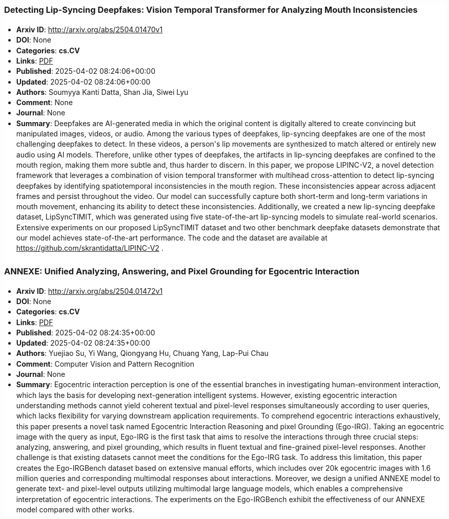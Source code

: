 

### Detecting Lip-Syncing Deepfakes: Vision Temporal Transformer for Analyzing Mouth Inconsistencies
- **Arxiv ID**: http://arxiv.org/abs/2504.01470v1
- **DOI**: None
- **Categories**: **cs.CV**
- **Links**: [PDF](http://arxiv.org/pdf/2504.01470v1)
- **Published**: 2025-04-02 08:24:06+00:00
- **Updated**: 2025-04-02 08:24:06+00:00
- **Authors**: Soumyya Kanti Datta, Shan Jia, Siwei Lyu
- **Comment**: None
- **Journal**: None
- **Summary**: Deepfakes are AI-generated media in which the original content is digitally altered to create convincing but manipulated images, videos, or audio. Among the various types of deepfakes, lip-syncing deepfakes are one of the most challenging deepfakes to detect. In these videos, a person's lip movements are synthesized to match altered or entirely new audio using AI models. Therefore, unlike other types of deepfakes, the artifacts in lip-syncing deepfakes are confined to the mouth region, making them more subtle and, thus harder to discern. In this paper, we propose LIPINC-V2, a novel detection framework that leverages a combination of vision temporal transformer with multihead cross-attention to detect lip-syncing deepfakes by identifying spatiotemporal inconsistencies in the mouth region. These inconsistencies appear across adjacent frames and persist throughout the video. Our model can successfully capture both short-term and long-term variations in mouth movement, enhancing its ability to detect these inconsistencies. Additionally, we created a new lip-syncing deepfake dataset, LipSyncTIMIT, which was generated using five state-of-the-art lip-syncing models to simulate real-world scenarios. Extensive experiments on our proposed LipSyncTIMIT dataset and two other benchmark deepfake datasets demonstrate that our model achieves state-of-the-art performance. The code and the dataset are available at https://github.com/skrantidatta/LIPINC-V2 .



### ANNEXE: Unified Analyzing, Answering, and Pixel Grounding for Egocentric Interaction
- **Arxiv ID**: http://arxiv.org/abs/2504.01472v1
- **DOI**: None
- **Categories**: **cs.CV**
- **Links**: [PDF](http://arxiv.org/pdf/2504.01472v1)
- **Published**: 2025-04-02 08:24:35+00:00
- **Updated**: 2025-04-02 08:24:35+00:00
- **Authors**: Yuejiao Su, Yi Wang, Qiongyang Hu, Chuang Yang, Lap-Pui Chau
- **Comment**: Computer Vision and Pattern Recognition
- **Journal**: None
- **Summary**: Egocentric interaction perception is one of the essential branches in investigating human-environment interaction, which lays the basis for developing next-generation intelligent systems. However, existing egocentric interaction understanding methods cannot yield coherent textual and pixel-level responses simultaneously according to user queries, which lacks flexibility for varying downstream application requirements. To comprehend egocentric interactions exhaustively, this paper presents a novel task named Egocentric Interaction Reasoning and pixel Grounding (Ego-IRG). Taking an egocentric image with the query as input, Ego-IRG is the first task that aims to resolve the interactions through three crucial steps: analyzing, answering, and pixel grounding, which results in fluent textual and fine-grained pixel-level responses. Another challenge is that existing datasets cannot meet the conditions for the Ego-IRG task. To address this limitation, this paper creates the Ego-IRGBench dataset based on extensive manual efforts, which includes over 20k egocentric images with 1.6 million queries and corresponding multimodal responses about interactions. Moreover, we design a unified ANNEXE model to generate text- and pixel-level outputs utilizing multimodal large language models, which enables a comprehensive interpretation of egocentric interactions. The experiments on the Ego-IRGBench exhibit the effectiveness of our ANNEXE model compared with other works.
